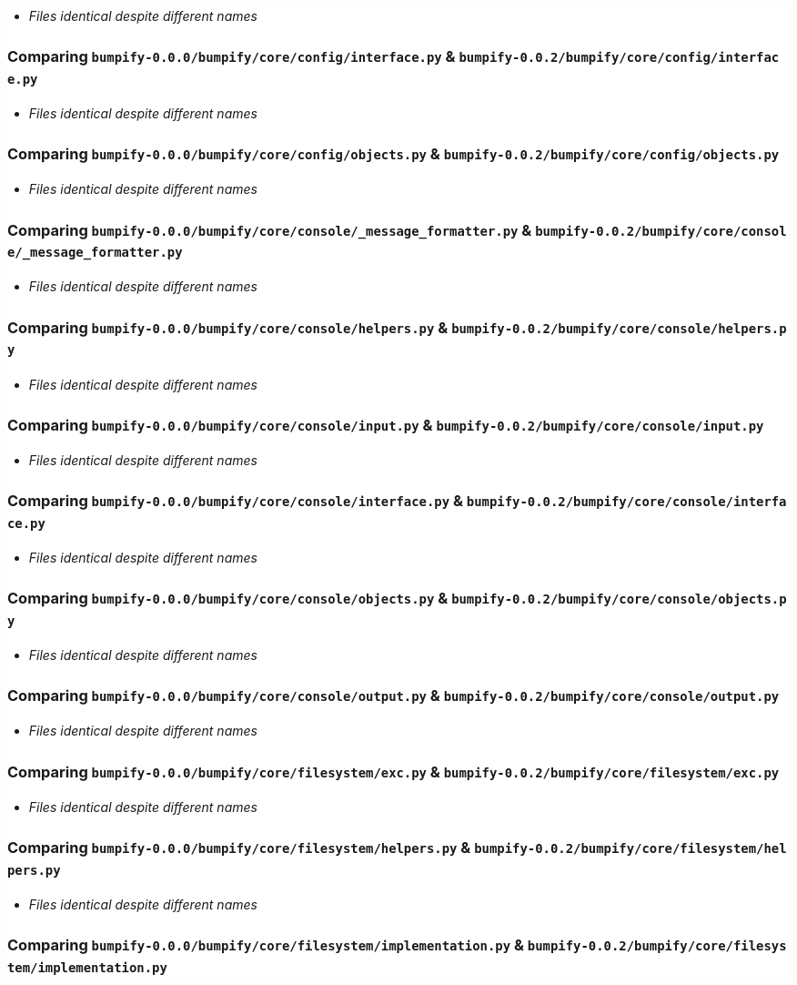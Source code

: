 * *Files identical despite different names*

### Comparing `bumpify-0.0.0/bumpify/core/config/interface.py` & `bumpify-0.0.2/bumpify/core/config/interface.py`

 * *Files identical despite different names*

### Comparing `bumpify-0.0.0/bumpify/core/config/objects.py` & `bumpify-0.0.2/bumpify/core/config/objects.py`

 * *Files identical despite different names*

### Comparing `bumpify-0.0.0/bumpify/core/console/_message_formatter.py` & `bumpify-0.0.2/bumpify/core/console/_message_formatter.py`

 * *Files identical despite different names*

### Comparing `bumpify-0.0.0/bumpify/core/console/helpers.py` & `bumpify-0.0.2/bumpify/core/console/helpers.py`

 * *Files identical despite different names*

### Comparing `bumpify-0.0.0/bumpify/core/console/input.py` & `bumpify-0.0.2/bumpify/core/console/input.py`

 * *Files identical despite different names*

### Comparing `bumpify-0.0.0/bumpify/core/console/interface.py` & `bumpify-0.0.2/bumpify/core/console/interface.py`

 * *Files identical despite different names*

### Comparing `bumpify-0.0.0/bumpify/core/console/objects.py` & `bumpify-0.0.2/bumpify/core/console/objects.py`

 * *Files identical despite different names*

### Comparing `bumpify-0.0.0/bumpify/core/console/output.py` & `bumpify-0.0.2/bumpify/core/console/output.py`

 * *Files identical despite different names*

### Comparing `bumpify-0.0.0/bumpify/core/filesystem/exc.py` & `bumpify-0.0.2/bumpify/core/filesystem/exc.py`

 * *Files identical despite different names*

### Comparing `bumpify-0.0.0/bumpify/core/filesystem/helpers.py` & `bumpify-0.0.2/bumpify/core/filesystem/helpers.py`

 * *Files identical despite different names*

### Comparing `bumpify-0.0.0/bumpify/core/filesystem/implementation.py` & `bumpify-0.0.2/bumpify/core/filesystem/implementation.py`

